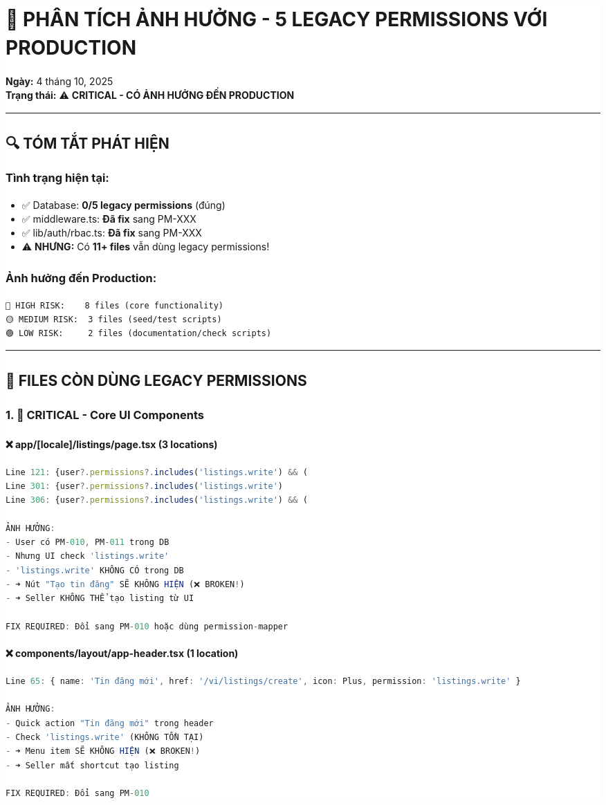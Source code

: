 # 🚨 PHÂN TÍCH ẢNH HƯỞNG - 5 LEGACY PERMISSIONS VỚI PRODUCTION

**Ngày:** 4 tháng 10, 2025  
**Trạng thái:** ⚠️ **CRITICAL - CÓ ẢNH HƯỞNG ĐẾN PRODUCTION**

---

## 🔍 TÓM TẮT PHÁT HIỆN

### **Tình trạng hiện tại:**
- ✅ Database: **0/5 legacy permissions** (đúng)
- ✅ middleware.ts: **Đã fix** sang PM-XXX
- ✅ lib/auth/rbac.ts: **Đã fix** sang PM-XXX
- ⚠️ **NHƯNG:** Có **11+ files** vẫn dùng legacy permissions!

### **Ảnh hưởng đến Production:**
```
🔴 HIGH RISK:    8 files (core functionality)
🟡 MEDIUM RISK:  3 files (seed/test scripts)
🟢 LOW RISK:     2 files (documentation/check scripts)
```

---

## 🚨 FILES CÒN DÙNG LEGACY PERMISSIONS

### **1. 🔴 CRITICAL - Core UI Components**

#### **❌ app/[locale]/listings/page.tsx (3 locations)**
```typescript
Line 121: {user?.permissions?.includes('listings.write') && (
Line 301: {user?.permissions?.includes('listings.write') 
Line 306: {user?.permissions?.includes('listings.write') && (

ẢNH HƯỞNG:
- User có PM-010, PM-011 trong DB
- Nhưng UI check 'listings.write'
- 'listings.write' KHÔNG CÓ trong DB
- ➜ Nút "Tạo tin đăng" SẼ KHÔNG HIỆN (❌ BROKEN!)
- ➜ Seller KHÔNG THỂ tạo listing từ UI

FIX REQUIRED: Đổi sang PM-010 hoặc dùng permission-mapper
```

#### **❌ components/layout/app-header.tsx (1 location)**
```typescript
Line 65: { name: 'Tin đăng mới', href: '/vi/listings/create', icon: Plus, permission: 'listings.write' }

ẢNH HƯỞNG:
- Quick action "Tin đăng mới" trong header
- Check 'listings.write' (KHÔNG TỒN TẠI)
- ➜ Menu item SẼ KHÔNG HIỆN (❌ BROKEN!)
- ➜ Seller mất shortcut tạo listing

FIX REQUIRED: Đổi sang PM-010
```
